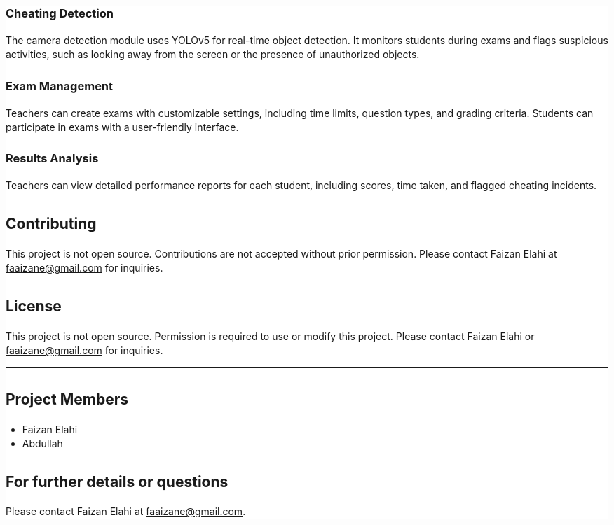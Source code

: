 ### Cheating Detection

The camera detection module uses YOLOv5 for real-time object detection. It monitors students during exams and flags suspicious activities, such as looking away from the screen or the presence of unauthorized objects.

### Exam Management

Teachers can create exams with customizable settings, including time limits, question types, and grading criteria. Students can participate in exams with a user-friendly interface.

### Results Analysis

Teachers can view detailed performance reports for each student, including scores, time taken, and flagged cheating incidents.

## Contributing

This project is not open source. Contributions are not accepted without prior permission. Please contact Faizan Elahi at [faaizane@gmail.com](mailto:faaizane@gmail.com) for inquiries.

## License

This project is not open source. Permission is required to use or modify this project. Please contact Faizan Elahi or [faaizane@gmail.com](mailto:faaizane@gmail.com) for inquiries.

---

## Project Members

- Faizan Elahi
- Abdullah

## For further details or questions

Please contact Faizan Elahi at [faaizane@gmail.com](mailto:faaizane@gmail.com).
